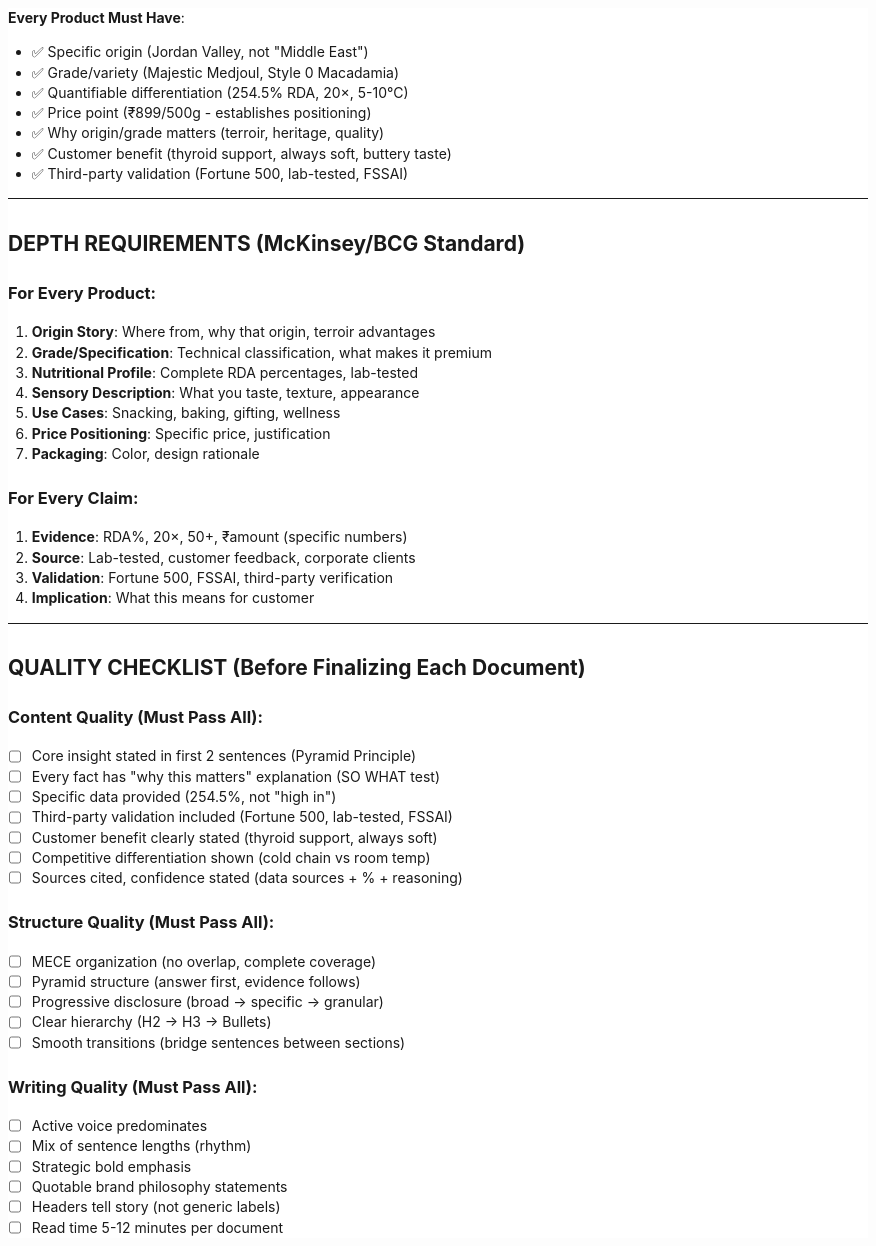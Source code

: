 **Every Product Must Have**:
- ✅ Specific origin (Jordan Valley, not "Middle East")
- ✅ Grade/variety (Majestic Medjoul, Style 0 Macadamia)
- ✅ Quantifiable differentiation (254.5% RDA, 20×, 5-10°C)
- ✅ Price point (₹899/500g - establishes positioning)
- ✅ Why origin/grade matters (terroir, heritage, quality)
- ✅ Customer benefit (thyroid support, always soft, buttery taste)
- ✅ Third-party validation (Fortune 500, lab-tested, FSSAI)

---

## DEPTH REQUIREMENTS (McKinsey/BCG Standard)

### **For Every Product**:
1. **Origin Story**: Where from, why that origin, terroir advantages
2. **Grade/Specification**: Technical classification, what makes it premium
3. **Nutritional Profile**: Complete RDA percentages, lab-tested
4. **Sensory Description**: What you taste, texture, appearance
5. **Use Cases**: Snacking, baking, gifting, wellness
6. **Price Positioning**: Specific price, justification
7. **Packaging**: Color, design rationale

### **For Every Claim**:
1. **Evidence**: RDA%, 20×, 50+, ₹amount (specific numbers)
2. **Source**: Lab-tested, customer feedback, corporate clients
3. **Validation**: Fortune 500, FSSAI, third-party verification
4. **Implication**: What this means for customer

---

## QUALITY CHECKLIST (Before Finalizing Each Document)

### **Content Quality** (Must Pass All):
- [ ] Core insight stated in first 2 sentences (Pyramid Principle)
- [ ] Every fact has "why this matters" explanation (SO WHAT test)
- [ ] Specific data provided (254.5%, not "high in")
- [ ] Third-party validation included (Fortune 500, lab-tested, FSSAI)
- [ ] Customer benefit clearly stated (thyroid support, always soft)
- [ ] Competitive differentiation shown (cold chain vs room temp)
- [ ] Sources cited, confidence stated (data sources + % + reasoning)

### **Structure Quality** (Must Pass All):
- [ ] MECE organization (no overlap, complete coverage)
- [ ] Pyramid structure (answer first, evidence follows)
- [ ] Progressive disclosure (broad → specific → granular)
- [ ] Clear hierarchy (H2 → H3 → Bullets)
- [ ] Smooth transitions (bridge sentences between sections)

### **Writing Quality** (Must Pass All):
- [ ] Active voice predominates
- [ ] Mix of sentence lengths (rhythm)
- [ ] Strategic bold emphasis
- [ ] Quotable brand philosophy statements
- [ ] Headers tell story (not generic labels)
- [ ] Read time 5-12 minutes per document
